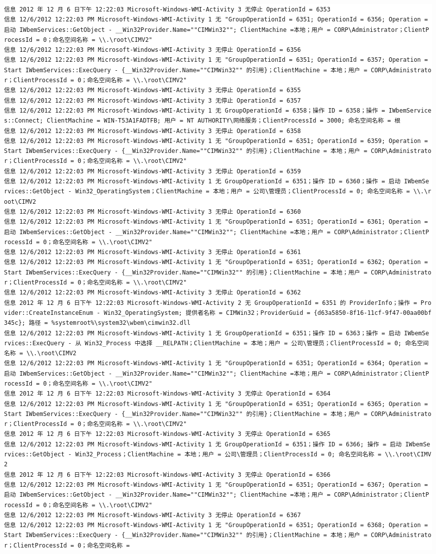 ```
信息 2012 年 12 月 6 日下午 12:22:03 Microsoft-Windows-WMI-Activity 3 无停止 OperationId = 6353
信息 12/6/2012 12:22:03 PM Microsoft-Windows-WMI-Activity 1 无 "GroupOperationId = 6351; OperationId = 6356; Operation = 启动 IWbemServices::GetObject - __Win32Provider.Name=""CIMWin32""; ClientMachine =本地；用户 = CORP\Administrator；ClientProcessId = 0；命名空间名称 = \\.\root\CIMV2"
信息 12/6/2012 12:22:03 PM Microsoft-Windows-WMI-Activity 3 无停止 OperationId = 6356
信息 12/6/2012 12:22:03 PM Microsoft-Windows-WMI-Activity 1 无 "GroupOperationId = 6351; OperationId = 6357; Operation = Start IWbemServices::ExecQuery - {__Win32Provider.Name=""CIMWin32"" 的引用}；ClientMachine = 本地；用户 = CORP\Administrator；ClientProcessId = 0；命名空间名称 = \\.\root\CIMV2"
信息 12/6/2012 12:22:03 PM Microsoft-Windows-WMI-Activity 3 无停止 OperationId = 6355
信息 12/6/2012 12:22:03 PM Microsoft-Windows-WMI-Activity 3 无停止 OperationId = 6357
信息 12/6/2012 12:22:03 PM Microsoft-Windows-WMI-Activity 1 无 GroupOperationId = 6358；操作 ID = 6358；操作 = IWbemServices::Connect; ClientMachine = WIN-T53A1FADTFB; 用户 = NT AUTHORITY\网络服务；ClientProcessId = 3000; 命名空间名称 = 根
信息 12/6/2012 12:22:03 PM Microsoft-Windows-WMI-Activity 3 无停止 OperationId = 6358
信息 12/6/2012 12:22:03 PM Microsoft-Windows-WMI-Activity 1 无 "GroupOperationId = 6351; OperationId = 6359; Operation = Start IWbemServices::ExecQuery - {__Win32Provider.Name=""CIMWin32"" 的引用}；ClientMachine = 本地；用户 = CORP\Administrator；ClientProcessId = 0；命名空间名称 = \\.\root\CIMV2"
信息 12/6/2012 12:22:03 PM Microsoft-Windows-WMI-Activity 3 无停止 OperationId = 6359
信息 12/6/2012 12:22:03 PM Microsoft-Windows-WMI-Activity 1 无 GroupOperationId = 6351；操作 ID = 6360；操作 = 启动 IWbemServices::GetObject - Win32_OperatingSystem；ClientMachine = 本地；用户 = 公司\管理员；ClientProcessId = 0; 命名空间名称 = \\.\root\CIMV2
信息 12/6/2012 12:22:03 PM Microsoft-Windows-WMI-Activity 3 无停止 OperationId = 6360
信息 12/6/2012 12:22:03 PM Microsoft-Windows-WMI-Activity 1 无 "GroupOperationId = 6351; OperationId = 6361; Operation = 启动 IWbemServices::GetObject - __Win32Provider.Name=""CIMWin32""; ClientMachine =本地；用户 = CORP\Administrator；ClientProcessId = 0；命名空间名称 = \\.\root\CIMV2"
信息 12/6/2012 12:22:03 PM Microsoft-Windows-WMI-Activity 3 无停止 OperationId = 6361
信息 12/6/2012 12:22:03 PM Microsoft-Windows-WMI-Activity 1 无 "GroupOperationId = 6351; OperationId = 6362; Operation = Start IWbemServices::ExecQuery - {__Win32Provider.Name=""CIMWin32"" 的引用}；ClientMachine = 本地；用户 = CORP\Administrator；ClientProcessId = 0；命名空间名称 = \\.\root\CIMV2"
信息 12/6/2012 12:22:03 PM Microsoft-Windows-WMI-Activity 3 无停止 OperationId = 6362
信息 2012 年 12 月 6 日下午 12:22:03 Microsoft-Windows-WMI-Activity 2 无 GroupOperationId = 6351 的 ProviderInfo；操作 = Provider::CreateInstanceEnum - Win32_OperatingSystem; 提供者名称 = CIMWin32；ProviderGuid = {d63a5850-8f16-11cf-9f47-00aa00bf345c}; 路径 = %systemroot%\system32\wbem\cimwin32.dll
信息 12/6/2012 12:22:03 PM Microsoft-Windows-WMI-Activity 1 无 GroupOperationId = 6351；操作 ID = 6363；操作 = 启动 IWbemServices::ExecQuery - 从 Win32_Process 中选择 __RELPATH；ClientMachine = 本地；用户 = 公司\管理员；ClientProcessId = 0; 命名空间名称 = \\.\root\CIMV2
信息 12/6/2012 12:22:03 PM Microsoft-Windows-WMI-Activity 1 无 "GroupOperationId = 6351; OperationId = 6364; Operation = 启动 IWbemServices::GetObject - __Win32Provider.Name=""CIMWin32""; ClientMachine =本地；用户 = CORP\Administrator；ClientProcessId = 0；命名空间名称 = \\.\root\CIMV2"
信息 2012 年 12 月 6 日下午 12:22:03 Microsoft-Windows-WMI-Activity 3 无停止 OperationId = 6364
信息 12/6/2012 12:22:03 PM Microsoft-Windows-WMI-Activity 1 无 "GroupOperationId = 6351; OperationId = 6365; Operation = Start IWbemServices::ExecQuery - {__Win32Provider.Name=""CIMWin32"" 的引用}；ClientMachine = 本地；用户 = CORP\Administrator；ClientProcessId = 0；命名空间名称 = \\.\root\CIMV2"
信息 2012 年 12 月 6 日下午 12:22:03 Microsoft-Windows-WMI-Activity 3 无停止 OperationId = 6365
信息 12/6/2012 12:22:03 PM Microsoft-Windows-WMI-Activity 1 无 GroupOperationId = 6351；操作 ID = 6366; 操作 = 启动 IWbemServices::GetObject - Win32_Process；ClientMachine = 本地；用户 = 公司\管理员；ClientProcessId = 0; 命名空间名称 = \\.\root\CIMV2
信息 2012 年 12 月 6 日下午 12:22:03 Microsoft-Windows-WMI-Activity 3 无停止 OperationId = 6366
信息 12/6/2012 12:22:03 PM Microsoft-Windows-WMI-Activity 1 无 "GroupOperationId = 6351; OperationId = 6367; Operation = 启动 IWbemServices::GetObject - __Win32Provider.Name=""CIMWin32""; ClientMachine =本地；用户 = CORP\Administrator；ClientProcessId = 0；命名空间名称 = \\.\root\CIMV2"
信息 12/6/2012 12:22:03 PM Microsoft-Windows-WMI-Activity 3 无停止 OperationId = 6367
信息 12/6/2012 12:22:03 PM Microsoft-Windows-WMI-Activity 1 无 "GroupOperationId = 6351; OperationId = 6368; Operation = Start IWbemServices::ExecQuery - {__Win32Provider.Name=""CIMWin32"" 的引用}；ClientMachine = 本地；用户 = CORP\Administrator；ClientProcessId = 0；命名空间名称 =

```
